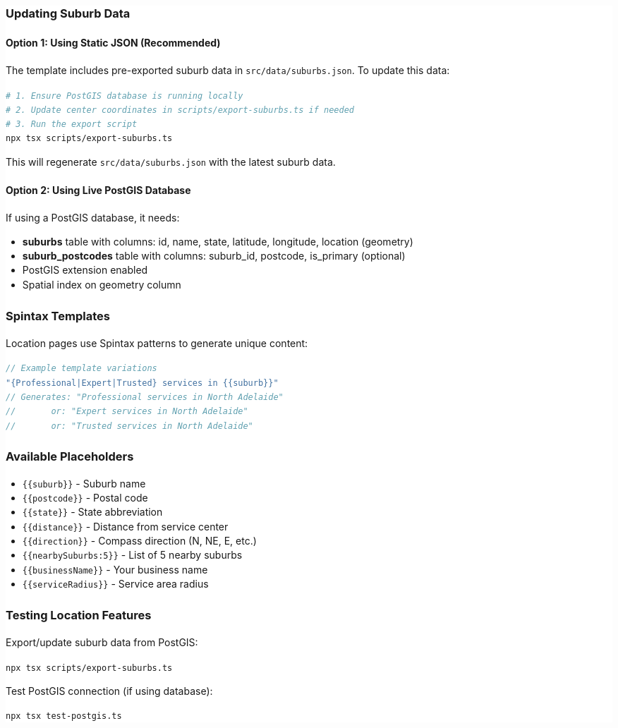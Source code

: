 ### Updating Suburb Data

#### Option 1: Using Static JSON (Recommended)
The template includes pre-exported suburb data in `src/data/suburbs.json`. To update this data:

```bash
# 1. Ensure PostGIS database is running locally
# 2. Update center coordinates in scripts/export-suburbs.ts if needed
# 3. Run the export script
npx tsx scripts/export-suburbs.ts
```

This will regenerate `src/data/suburbs.json` with the latest suburb data.

#### Option 2: Using Live PostGIS Database
If using a PostGIS database, it needs:
- **suburbs** table with columns: id, name, state, latitude, longitude, location (geometry)
- **suburb_postcodes** table with columns: suburb_id, postcode, is_primary (optional)
- PostGIS extension enabled
- Spatial index on geometry column

### Spintax Templates
Location pages use Spintax patterns to generate unique content:

```javascript
// Example template variations
"{Professional|Expert|Trusted} services in {{suburb}}"
// Generates: "Professional services in North Adelaide"
//       or: "Expert services in North Adelaide"
//       or: "Trusted services in North Adelaide"
```

### Available Placeholders
- `{{suburb}}` - Suburb name
- `{{postcode}}` - Postal code
- `{{state}}` - State abbreviation
- `{{distance}}` - Distance from service center
- `{{direction}}` - Compass direction (N, NE, E, etc.)
- `{{nearbySuburbs:5}}` - List of 5 nearby suburbs
- `{{businessName}}` - Your business name
- `{{serviceRadius}}` - Service area radius

### Testing Location Features

Export/update suburb data from PostGIS:
```bash
npx tsx scripts/export-suburbs.ts
```

Test PostGIS connection (if using database):
```bash
npx tsx test-postgis.ts
```
